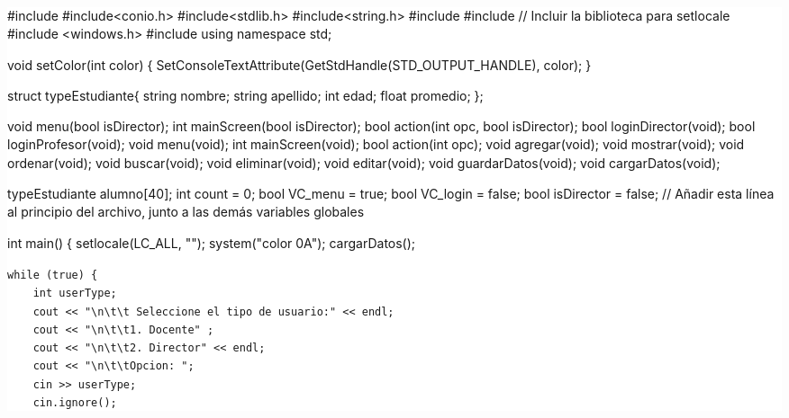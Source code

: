 #include<iostream>
#include<conio.h>
#include<stdlib.h>
#include<string.h>
#include<fstream>
#include<locale> // Incluir la biblioteca para setlocale
#include <windows.h>
#include<sstream>
using namespace std;

void setColor(int color) {
    SetConsoleTextAttribute(GetStdHandle(STD_OUTPUT_HANDLE), color);
}

struct typeEstudiante{
    string nombre;
    string apellido;
    int edad;
    float promedio;
};

void menu(bool isDirector);
int mainScreen(bool isDirector);
bool action(int opc, bool isDirector);
bool loginDirector(void);
bool loginProfesor(void);
void menu(void);
int mainScreen(void);
bool action(int opc);
void agregar(void);
void mostrar(void);
void ordenar(void);
void buscar(void);
void eliminar(void);
void editar(void);
void guardarDatos(void);
void cargarDatos(void);



typeEstudiante alumno[40];
int count = 0;
bool VC_menu = true;
bool VC_login = false;
bool isDirector = false; // Añadir esta línea al principio del archivo, junto a las demás variables globales


int main() {
    setlocale(LC_ALL, ""); 
    system("color 0A"); 
    cargarDatos();

    while (true) {
        int userType;
        cout << "\n\t\t Seleccione el tipo de usuario:" << endl;  
        cout << "\n\t\t1. Docente" ;
        cout << "\n\t\t2. Director" << endl;
        cout << "\n\t\tOpcion: ";
        cin >> userType;
        cin.ignore(); 
